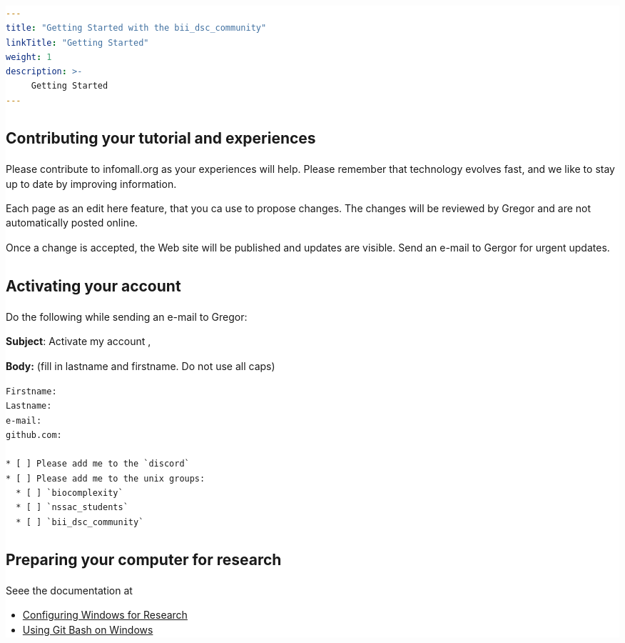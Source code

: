 ```yaml
---
title: "Getting Started with the bii_dsc_community"
linkTitle: "Getting Started"
weight: 1
description: >-
     Getting Started     
---
```


## Contributing your tutorial and experiences

Please contribute to infomall.org as your experiences 
will help. Please remember that technology evolves fast,
and we like to stay up to date by improving information.

Each page as an edit here feature, that you ca use to propose changes.
The changes will be reviewed by Gregor and are not automatically posted 
online.

Once a change is accepted, the Web site will be published and 
updates are visible. Send an e-mail to Gergor for urgent updates. 

## Activating your account

Do the following while sending an e-mail to Gregor:


**Subject**: Activate my account <Lastname>, <Firstname>

**Body:** (fill in lastname and firstname. Do not use all caps)

```
Firstname: 
Lastname:
e-mail:
github.com:

* [ ] Please add me to the `discord` 
* [ ] Please add me to the unix groups:
  * [ ] `biocomplexity`
  * [ ] `nssac_students`
  * [ ] `bii_dsc_community`
```

## Preparing your computer for research

Seee the documentation at

* [Configuring Windows for Research](https://github.com/cybertraining-dsc/reu2022/blob/main/project/windows-configuration.md)
* [Using Git Bash on Windows](https://github.com/cybertraining-dsc/reu2022/blob/main/project/git-bash-pseudo-console.md#using-git-bash-on-windows)
